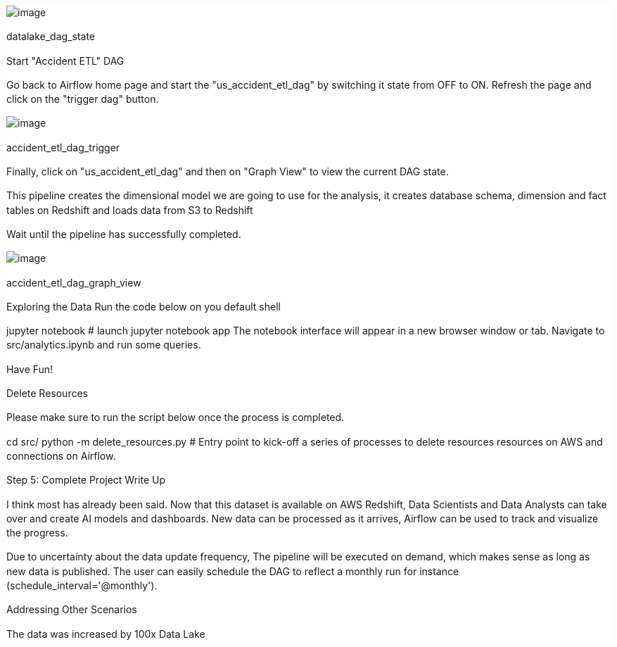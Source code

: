   ![image](https://user-images.githubusercontent.com/96236642/162977683-1f812479-6b4c-44d6-96ca-fc0f0f0b005f.png)

 

datalake_dag_state

Start "Accident ETL" DAG
  
Go back to Airflow home page and start the "us_accident_etl_dag" by switching it state from OFF to ON.
Refresh the page and click on the "trigger dag" button.
  
  ![image](https://user-images.githubusercontent.com/96236642/162977306-f626b899-2b96-40e8-ac41-267f4ae57338.png)


accident_etl_dag_trigger

Finally, click on "us_accident_etl_dag" and then on "Graph View" to view the current DAG state.
  
This pipeline creates the dimensional model we are going to use for the analysis, it creates database schema, dimension and fact tables on Redshift and loads data from S3 to Redshift
  
Wait until the pipeline has successfully completed.
  
  ![image](https://user-images.githubusercontent.com/96236642/162977235-d60a332c-e0c2-4428-b034-4e7c0d835f5f.png)


accident_etl_dag_graph_view

Exploring the Data
Run the code below on you default shell

jupyter notebook  # launch jupyter notebook app
The notebook interface will appear in a new browser window or tab.
Navigate to src/analytics.ipynb and run some queries.
  
Have Fun!

Delete Resources
  
Please make sure to run the script below once the process is completed.

cd src/
python -m delete_resources.py # Entry point to kick-off a series of processes to delete resources resources on AWS and connections on Airflow.


Step 5: Complete Project Write Up
  
I think most has already been said. Now that this dataset is available on AWS Redshift, Data Scientists and Data Analysts can take over and create AI models and dashboards. New data can be processed as it arrives, Airflow can be used to track and visualize the progress.

Due to uncertainty about the data update frequency, The pipeline will be executed on demand, which makes sense as long as new data is published. The user can easily schedule the DAG to reflect a monthly run for instance (schedule_interval='@monthly').

Addressing Other Scenarios
  
The data was increased by 100x
Data Lake
